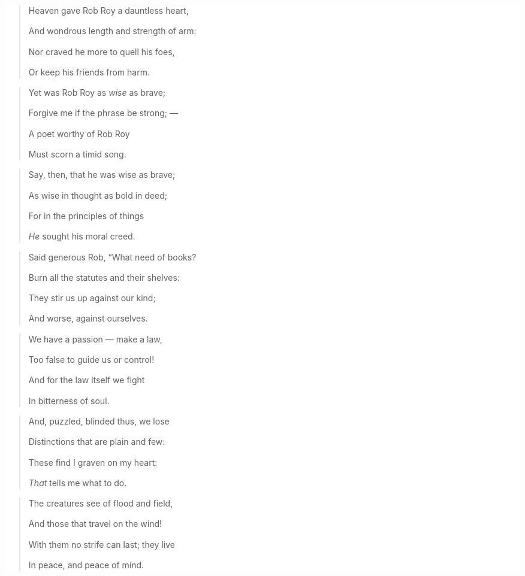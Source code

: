 
> Heaven gave Rob Roy a dauntless heart,
>
> And wondrous length and strength of arm:
>
> Nor craved he more to quell his foes,
>
> Or keep his friends from harm.

> Yet was Rob Roy as *wise* as brave;
>
> Forgive me if the phrase be strong; —
>
> A poet worthy of Rob Roy
>
> Must scorn a timid song.

> Say, then, that he was wise as brave;
>
> As wise in thought as bold in deed;
>
> For in the principles of things
>
> *He* sought his moral creed.

> Said generous Rob, “What need of books?
>
> Burn all the statutes and their shelves:
>
> They stir us up against our kind;
>
> And worse, against ourselves.

> We have a passion — make a law,
>
> Too false to guide us or control!
>
> And for the law itself we fight
>
> In bitterness of soul.

> And, puzzled, blinded thus, we lose
>
> Distinctions that are plain and few:
>
> These find I graven on my heart:
>
> *That* tells me what to do.

> The creatures see of flood and field,
>
> And those that travel on the wind!
>
> With them no strife can last; they live
>
> In peace, and peace of mind.
